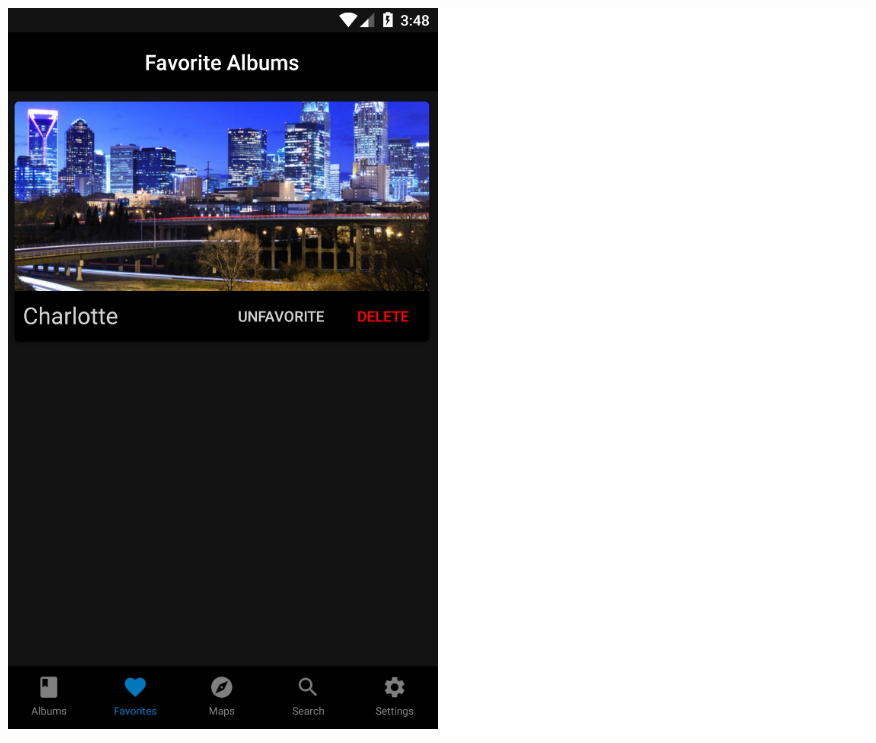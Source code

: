 <img src="https://github.com/tgriff34/SeniorProject/blob/master/README_Photos/Favorite_Albums.png" width="430px">